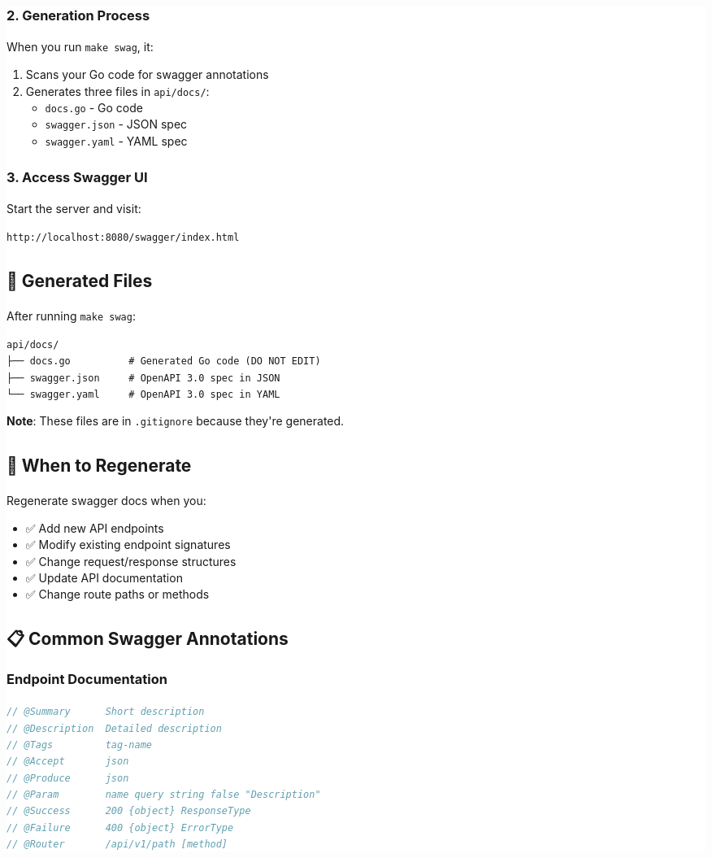 ### 2. Generation Process

When you run `make swag`, it:
1. Scans your Go code for swagger annotations
2. Generates three files in `api/docs/`:
   - `docs.go` - Go code
   - `swagger.json` - JSON spec
   - `swagger.yaml` - YAML spec

### 3. Access Swagger UI

Start the server and visit:
```
http://localhost:8080/swagger/index.html
```

## 📂 Generated Files

After running `make swag`:

```
api/docs/
├── docs.go          # Generated Go code (DO NOT EDIT)
├── swagger.json     # OpenAPI 3.0 spec in JSON
└── swagger.yaml     # OpenAPI 3.0 spec in YAML
```

**Note**: These files are in `.gitignore` because they're generated.

## 🔄 When to Regenerate

Regenerate swagger docs when you:
- ✅ Add new API endpoints
- ✅ Modify existing endpoint signatures
- ✅ Change request/response structures
- ✅ Update API documentation
- ✅ Change route paths or methods

## 📋 Common Swagger Annotations

### Endpoint Documentation

```go
// @Summary      Short description
// @Description  Detailed description
// @Tags         tag-name
// @Accept       json
// @Produce      json
// @Param        name query string false "Description"
// @Success      200 {object} ResponseType
// @Failure      400 {object} ErrorType
// @Router       /api/v1/path [method]
```
